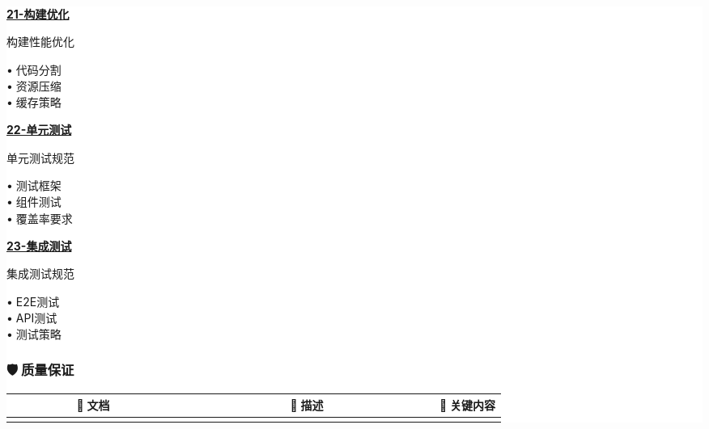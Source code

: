 </td>
</tr>
<tr>
<td>

**[21-构建优化](./21-build-optimization.md)**

</td>
<td>构建性能优化</td>
<td>

• 代码分割  
• 资源压缩  
• 缓存策略

</td>
</tr>
<tr>
<td>

**[22-单元测试](./22-unit-testing-standards.md)**

</td>
<td>单元测试规范</td>
<td>

• 测试框架  
• 组件测试  
• 覆盖率要求

</td>
</tr>
<tr>
<td>

**[23-集成测试](./23-integration-testing-standards.md)**

</td>
<td>集成测试规范</td>
<td>

• E2E测试  
• API测试  
• 测试策略

</td>
</tr>
</tbody>
</table>

### 🛡️ 质量保证

<table>
<thead>
<tr>
<th width="200">📄 文档</th>
<th width="300">📝 描述</th>
<th>🔑 关键内容</th>
</tr>
</thead>
<tbody>
<tr>
<td>
